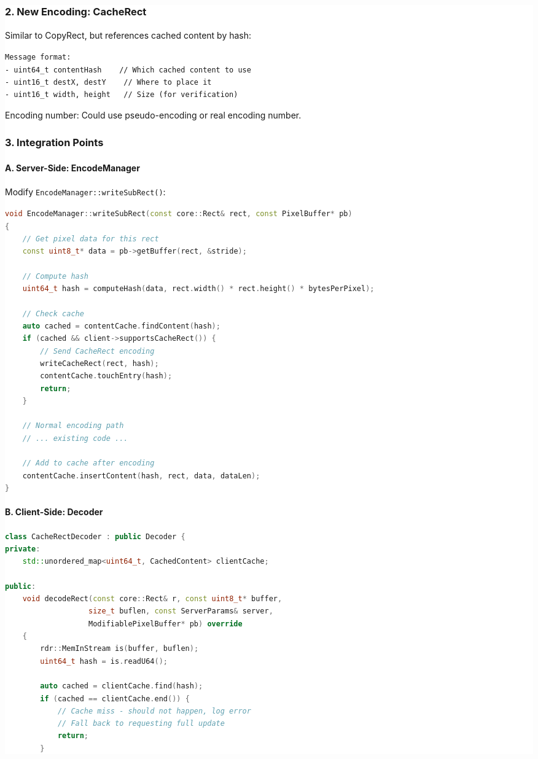 ### 2. New Encoding: CacheRect

Similar to CopyRect, but references cached content by hash:

```
Message format:
- uint64_t contentHash    // Which cached content to use
- uint16_t destX, destY    // Where to place it
- uint16_t width, height   // Size (for verification)
```

Encoding number: Could use pseudo-encoding or real encoding number.

### 3. Integration Points

#### A. Server-Side: EncodeManager

Modify `EncodeManager::writeSubRect()`:

```cpp
void EncodeManager::writeSubRect(const core::Rect& rect, const PixelBuffer* pb)
{
    // Get pixel data for this rect
    const uint8_t* data = pb->getBuffer(rect, &stride);
    
    // Compute hash
    uint64_t hash = computeHash(data, rect.width() * rect.height() * bytesPerPixel);
    
    // Check cache
    auto cached = contentCache.findContent(hash);
    if (cached && client->supportsCacheRect()) {
        // Send CacheRect encoding
        writeCacheRect(rect, hash);
        contentCache.touchEntry(hash);
        return;
    }
    
    // Normal encoding path
    // ... existing code ...
    
    // Add to cache after encoding
    contentCache.insertContent(hash, rect, data, dataLen);
}
```

#### B. Client-Side: Decoder

```cpp
class CacheRectDecoder : public Decoder {
private:
    std::unordered_map<uint64_t, CachedContent> clientCache;
    
public:
    void decodeRect(const core::Rect& r, const uint8_t* buffer,
                   size_t buflen, const ServerParams& server,
                   ModifiablePixelBuffer* pb) override
    {
        rdr::MemInStream is(buffer, buflen);
        uint64_t hash = is.readU64();
        
        auto cached = clientCache.find(hash);
        if (cached == clientCache.end()) {
            // Cache miss - should not happen, log error
            // Fall back to requesting full update
            return;
        }
```